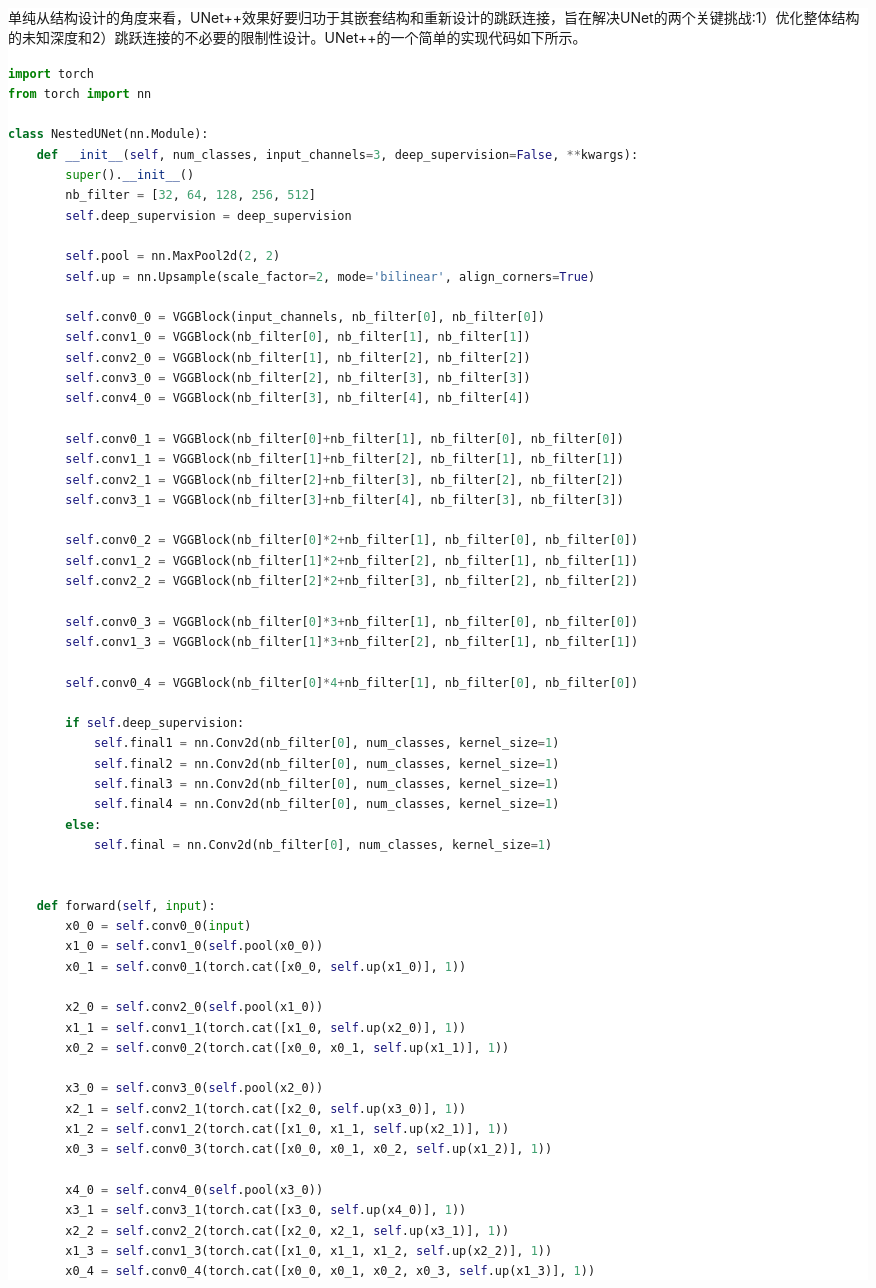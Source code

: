 
单纯从结构设计的角度来看，UNet++效果好要归功于其嵌套结构和重新设计的跳跃连接，旨在解决UNet的两个关键挑战:1）优化整体结构的未知深度和2）跳跃连接的不必要的限制性设计。UNet++的一个简单的实现代码如下所示。

```Python
import torch
from torch import nn

class NestedUNet(nn.Module):
    def __init__(self, num_classes, input_channels=3, deep_supervision=False, **kwargs):
        super().__init__()
        nb_filter = [32, 64, 128, 256, 512]
        self.deep_supervision = deep_supervision

        self.pool = nn.MaxPool2d(2, 2)
        self.up = nn.Upsample(scale_factor=2, mode='bilinear', align_corners=True)

        self.conv0_0 = VGGBlock(input_channels, nb_filter[0], nb_filter[0])
        self.conv1_0 = VGGBlock(nb_filter[0], nb_filter[1], nb_filter[1])
        self.conv2_0 = VGGBlock(nb_filter[1], nb_filter[2], nb_filter[2])
        self.conv3_0 = VGGBlock(nb_filter[2], nb_filter[3], nb_filter[3])
        self.conv4_0 = VGGBlock(nb_filter[3], nb_filter[4], nb_filter[4])

        self.conv0_1 = VGGBlock(nb_filter[0]+nb_filter[1], nb_filter[0], nb_filter[0])
        self.conv1_1 = VGGBlock(nb_filter[1]+nb_filter[2], nb_filter[1], nb_filter[1])
        self.conv2_1 = VGGBlock(nb_filter[2]+nb_filter[3], nb_filter[2], nb_filter[2])
        self.conv3_1 = VGGBlock(nb_filter[3]+nb_filter[4], nb_filter[3], nb_filter[3])

        self.conv0_2 = VGGBlock(nb_filter[0]*2+nb_filter[1], nb_filter[0], nb_filter[0])
        self.conv1_2 = VGGBlock(nb_filter[1]*2+nb_filter[2], nb_filter[1], nb_filter[1])
        self.conv2_2 = VGGBlock(nb_filter[2]*2+nb_filter[3], nb_filter[2], nb_filter[2])

        self.conv0_3 = VGGBlock(nb_filter[0]*3+nb_filter[1], nb_filter[0], nb_filter[0])
        self.conv1_3 = VGGBlock(nb_filter[1]*3+nb_filter[2], nb_filter[1], nb_filter[1])

        self.conv0_4 = VGGBlock(nb_filter[0]*4+nb_filter[1], nb_filter[0], nb_filter[0])

        if self.deep_supervision:
            self.final1 = nn.Conv2d(nb_filter[0], num_classes, kernel_size=1)
            self.final2 = nn.Conv2d(nb_filter[0], num_classes, kernel_size=1)
            self.final3 = nn.Conv2d(nb_filter[0], num_classes, kernel_size=1)
            self.final4 = nn.Conv2d(nb_filter[0], num_classes, kernel_size=1)
        else:
            self.final = nn.Conv2d(nb_filter[0], num_classes, kernel_size=1)


    def forward(self, input):
        x0_0 = self.conv0_0(input)
        x1_0 = self.conv1_0(self.pool(x0_0))
        x0_1 = self.conv0_1(torch.cat([x0_0, self.up(x1_0)], 1))

        x2_0 = self.conv2_0(self.pool(x1_0))
        x1_1 = self.conv1_1(torch.cat([x1_0, self.up(x2_0)], 1))
        x0_2 = self.conv0_2(torch.cat([x0_0, x0_1, self.up(x1_1)], 1))

        x3_0 = self.conv3_0(self.pool(x2_0))
        x2_1 = self.conv2_1(torch.cat([x2_0, self.up(x3_0)], 1))
        x1_2 = self.conv1_2(torch.cat([x1_0, x1_1, self.up(x2_1)], 1))
        x0_3 = self.conv0_3(torch.cat([x0_0, x0_1, x0_2, self.up(x1_2)], 1))

        x4_0 = self.conv4_0(self.pool(x3_0))
        x3_1 = self.conv3_1(torch.cat([x3_0, self.up(x4_0)], 1))
        x2_2 = self.conv2_2(torch.cat([x2_0, x2_1, self.up(x3_1)], 1))
        x1_3 = self.conv1_3(torch.cat([x1_0, x1_1, x1_2, self.up(x2_2)], 1))
        x0_4 = self.conv0_4(torch.cat([x0_0, x0_1, x0_2, x0_3, self.up(x1_3)], 1))
```